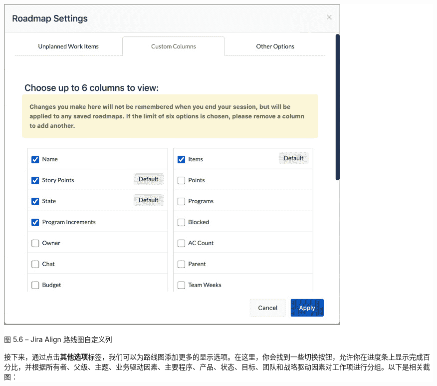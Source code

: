 ![图 5.6 – Jira Align 路线图自定义列](img/Figure_5.6_B16328.jpg)

图 5.6 – Jira Align 路线图自定义列

接下来，通过点击**其他选项**标签，我们可以为路线图添加更多的显示选项。在这里，你会找到一些切换按钮，允许你在进度条上显示完成百分比，并根据所有者、父级、主题、业务驱动因素、主要程序、产品、状态、目标、团队和战略驱动因素对工作项进行分组。以下是相关截图：
